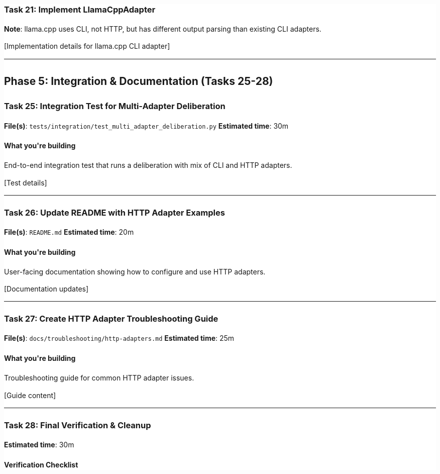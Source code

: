 ### Task 21: Implement LlamaCppAdapter

**Note**: llama.cpp uses CLI, not HTTP, but has different output parsing than existing CLI adapters.

[Implementation details for llama.cpp CLI adapter]

---

## Phase 5: Integration & Documentation (Tasks 25-28)

### Task 25: Integration Test for Multi-Adapter Deliberation

**File(s)**: `tests/integration/test_multi_adapter_deliberation.py`
**Estimated time**: 30m

#### What you're building
End-to-end integration test that runs a deliberation with mix of CLI and HTTP adapters.

[Test details]

---

### Task 26: Update README with HTTP Adapter Examples

**File(s)**: `README.md`
**Estimated time**: 20m

#### What you're building
User-facing documentation showing how to configure and use HTTP adapters.

[Documentation updates]

---

### Task 27: Create HTTP Adapter Troubleshooting Guide

**File(s)**: `docs/troubleshooting/http-adapters.md`
**Estimated time**: 25m

#### What you're building
Troubleshooting guide for common HTTP adapter issues.

[Guide content]

---

### Task 28: Final Verification & Cleanup

**Estimated time**: 30m

#### Verification Checklist
